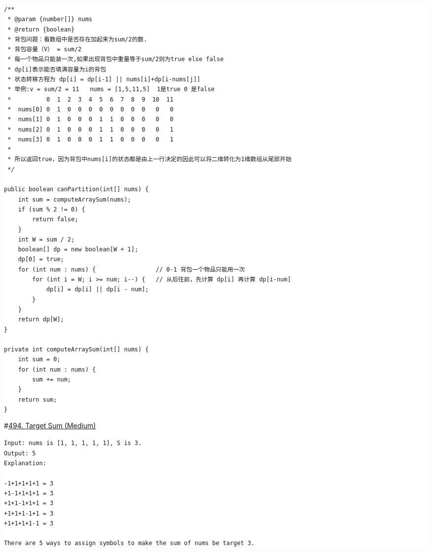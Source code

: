 

```
/**
 * @param {number[]} nums
 * @return {boolean}
 * 背包问题：看数组中是否存在加起来为sum/2的数.
 * 背包容量（V） = sum/2
 * 每一个物品只能装一次,如果出现背包中重量等于sum/2则为true else false
 * dp[i]表示能否填满容量为i的背包
 * 状态转移方程为 dp[i] = dp[i-1] || nums[i]+dp[i-nums[j]]
 * 举例:v = sum/2 = 11   nums = [1,5,11,5]  1是true 0 是false
 *          0  1  2  3  4  5  6  7  8  9  10  11
 *  nums[0] 0  1  0  0  0  0  0  0  0  0   0   0
 *  nums[1] 0  1  0  0  0  1  1  0  0  0   0   0
 *  nums[2] 0  1  0  0  0  1  1  0  0  0   0   1
 *  nums[3] 0  1  0  0  0  1  1  0  0  0   0   1
 * 
 * 所以返回true，因为背包中nums[i]的状态都是由上一行决定的因此可以将二维转化为1维数组从尾部开始
 */

public boolean canPartition(int[] nums) {
    int sum = computeArraySum(nums);
    if (sum % 2 != 0) {
        return false;
    }
    int W = sum / 2;
    boolean[] dp = new boolean[W + 1];
    dp[0] = true;
    for (int num : nums) {                 // 0-1 背包一个物品只能用一次
        for (int i = W; i >= num; i--) {   // 从后往前，先计算 dp[i] 再计算 dp[i-num]
            dp[i] = dp[i] || dp[i - num];
        }
    }
    return dp[W];
}

private int computeArraySum(int[] nums) {
    int sum = 0;
    for (int num : nums) {
        sum += num;
    }
    return sum;
}
```


#[494. Target Sum (Medium)](https://leetcode.com/problems/target-sum/description/)

```
Input: nums is [1, 1, 1, 1, 1], S is 3.
Output: 5
Explanation:

-1+1+1+1+1 = 3
+1-1+1+1+1 = 3
+1+1-1+1+1 = 3
+1+1+1-1+1 = 3
+1+1+1+1-1 = 3

There are 5 ways to assign symbols to make the sum of nums be target 3.
```
